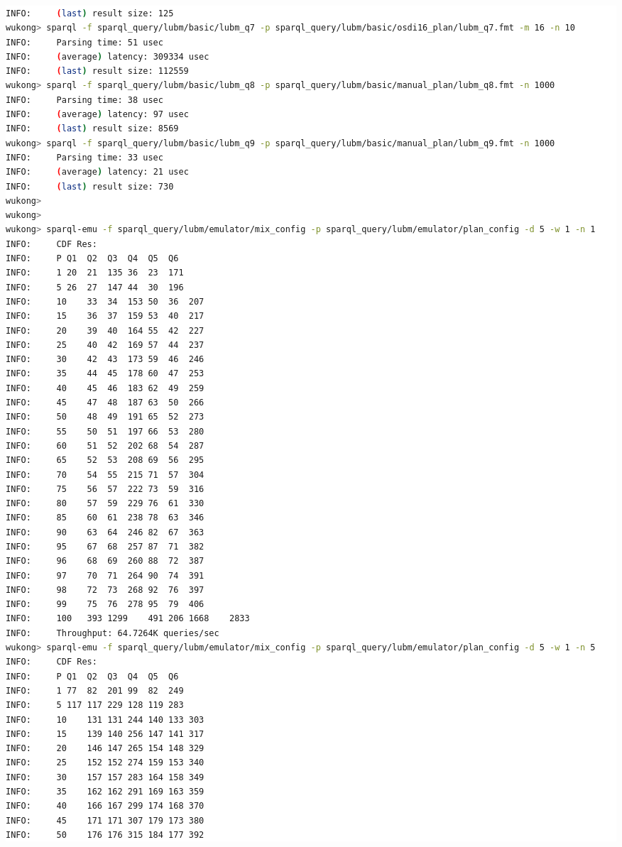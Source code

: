 ```bash
INFO:     (last) result size: 125
wukong> sparql -f sparql_query/lubm/basic/lubm_q7 -p sparql_query/lubm/basic/osdi16_plan/lubm_q7.fmt -m 16 -n 10
INFO:     Parsing time: 51 usec
INFO:     (average) latency: 309334 usec
INFO:     (last) result size: 112559
wukong> sparql -f sparql_query/lubm/basic/lubm_q8 -p sparql_query/lubm/basic/manual_plan/lubm_q8.fmt -n 1000
INFO:     Parsing time: 38 usec
INFO:     (average) latency: 97 usec
INFO:     (last) result size: 8569
wukong> sparql -f sparql_query/lubm/basic/lubm_q9 -p sparql_query/lubm/basic/manual_plan/lubm_q9.fmt -n 1000
INFO:     Parsing time: 33 usec
INFO:     (average) latency: 21 usec
INFO:     (last) result size: 730
wukong> 
wukong> 
wukong> sparql-emu -f sparql_query/lubm/emulator/mix_config -p sparql_query/lubm/emulator/plan_config -d 5 -w 1 -n 1
INFO:     CDF Res: 
INFO:     P Q1  Q2  Q3  Q4  Q5  Q6
INFO:     1 20  21  135 36  23  171 
INFO:     5 26  27  147 44  30  196 
INFO:     10    33  34  153 50  36  207 
INFO:     15    36  37  159 53  40  217 
INFO:     20    39  40  164 55  42  227 
INFO:     25    40  42  169 57  44  237 
INFO:     30    42  43  173 59  46  246 
INFO:     35    44  45  178 60  47  253 
INFO:     40    45  46  183 62  49  259 
INFO:     45    47  48  187 63  50  266 
INFO:     50    48  49  191 65  52  273 
INFO:     55    50  51  197 66  53  280 
INFO:     60    51  52  202 68  54  287 
INFO:     65    52  53  208 69  56  295 
INFO:     70    54  55  215 71  57  304 
INFO:     75    56  57  222 73  59  316 
INFO:     80    57  59  229 76  61  330 
INFO:     85    60  61  238 78  63  346 
INFO:     90    63  64  246 82  67  363 
INFO:     95    67  68  257 87  71  382 
INFO:     96    68  69  260 88  72  387 
INFO:     97    70  71  264 90  74  391 
INFO:     98    72  73  268 92  76  397 
INFO:     99    75  76  278 95  79  406 
INFO:     100   393 1299    491 206 1668    2833    
INFO:     Throughput: 64.7264K queries/sec
wukong> sparql-emu -f sparql_query/lubm/emulator/mix_config -p sparql_query/lubm/emulator/plan_config -d 5 -w 1 -n 5
INFO:     CDF Res: 
INFO:     P Q1  Q2  Q3  Q4  Q5  Q6
INFO:     1 77  82  201 99  82  249 
INFO:     5 117 117 229 128 119 283 
INFO:     10    131 131 244 140 133 303 
INFO:     15    139 140 256 147 141 317 
INFO:     20    146 147 265 154 148 329 
INFO:     25    152 152 274 159 153 340 
INFO:     30    157 157 283 164 158 349 
INFO:     35    162 162 291 169 163 359 
INFO:     40    166 167 299 174 168 370 
INFO:     45    171 171 307 179 173 380 
INFO:     50    176 176 315 184 177 392 
```